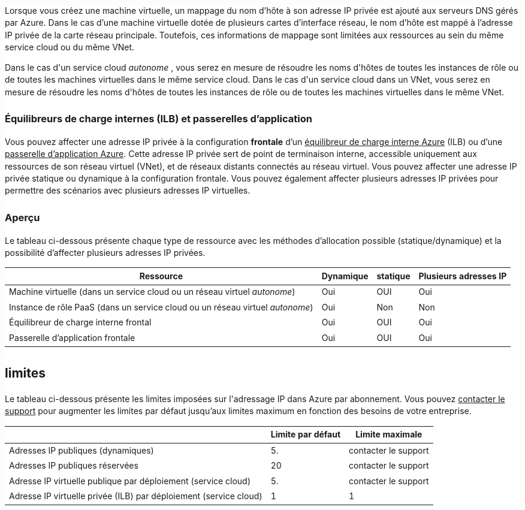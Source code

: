 Lorsque vous créez une machine virtuelle, un mappage du nom d’hôte à son adresse IP privée est ajouté aux serveurs DNS gérés par Azure. Dans le cas d’une machine virtuelle dotée de plusieurs cartes d’interface réseau, le nom d’hôte est mappé à l’adresse IP privée de la carte réseau principale. Toutefois, ces informations de mappage sont limitées aux ressources au sein du même service cloud ou du même VNet.

Dans le cas d'un service cloud *autonome* , vous serez en mesure de résoudre les noms d'hôtes de toutes les instances de rôle ou de toutes les machines virtuelles dans le même service cloud. Dans le cas d'un service cloud dans un VNet, vous serez en mesure de résoudre les noms d'hôtes de toutes les instances de rôle ou de toutes les machines virtuelles dans le même VNet.

### <a name="internal-load-balancers-ilb--application-gateways"></a>Équilibreurs de charge internes (ILB) et passerelles d’application
Vous pouvez affecter une adresse IP privée à la configuration **frontale** d’un [équilibreur de charge interne Azure](../load-balancer/load-balancer-internal-overview.md) (ILB) ou d’une [passerelle d’application Azure](../application-gateway/application-gateway-introduction.md). Cette adresse IP privée sert de point de terminaison interne, accessible uniquement aux ressources de son réseau virtuel (VNet), et de réseaux distants connectés au réseau virtuel. Vous pouvez affecter une adresse IP privée statique ou dynamique à la configuration frontale. Vous pouvez également affecter plusieurs adresses IP privées pour permettre des scénarios avec plusieurs adresses IP virtuelles.

### <a name="at-a-glance"></a>Aperçu
Le tableau ci-dessous présente chaque type de ressource avec les méthodes d’allocation possible (statique/dynamique) et la possibilité d’affecter plusieurs adresses IP privées.

| Ressource | Dynamique | statique | Plusieurs adresses IP |
| --- | --- | --- | --- |
| Machine virtuelle (dans un service cloud ou un réseau virtuel *autonome*) |Oui |OUI |Oui |
| Instance de rôle PaaS (dans un service cloud ou un réseau virtuel *autonome*) |Oui |Non  |Non  |
| Équilibreur de charge interne frontal |Oui |OUI |Oui |
| Passerelle d’application frontale |Oui |OUI |Oui |

## <a name="limits"></a>limites
Le tableau ci-dessous présente les limites imposées sur l'adressage IP dans Azure par abonnement. Vous pouvez [contacter le support](https://portal.azure.com/#blade/Microsoft_Azure_Support/HelpAndSupportBlade) pour augmenter les limites par défaut jusqu’aux limites maximum en fonction des besoins de votre entreprise.

|  | Limite par défaut | Limite maximale |
| --- | --- | --- |
| Adresses IP publiques (dynamiques) |5. |contacter le support |
| Adresses IP publiques réservées |20 |contacter le support |
| Adresse IP virtuelle publique par déploiement (service cloud) |5. |contacter le support |
| Adresse IP virtuelle privée (ILB) par déploiement (service cloud) |1 |1 |
